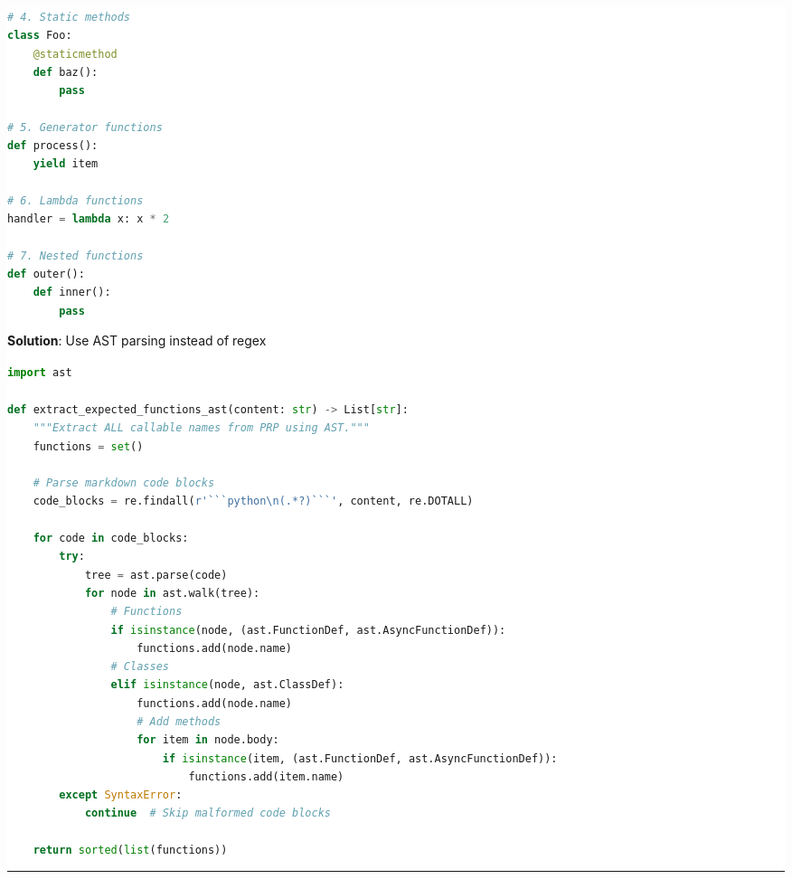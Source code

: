 ```python
# 4. Static methods
class Foo:
    @staticmethod
    def baz():
        pass

# 5. Generator functions
def process():
    yield item

# 6. Lambda functions
handler = lambda x: x * 2

# 7. Nested functions
def outer():
    def inner():
        pass
```

**Solution**: Use AST parsing instead of regex

```python
import ast

def extract_expected_functions_ast(content: str) -> List[str]:
    """Extract ALL callable names from PRP using AST."""
    functions = set()

    # Parse markdown code blocks
    code_blocks = re.findall(r'```python\n(.*?)```', content, re.DOTALL)

    for code in code_blocks:
        try:
            tree = ast.parse(code)
            for node in ast.walk(tree):
                # Functions
                if isinstance(node, (ast.FunctionDef, ast.AsyncFunctionDef)):
                    functions.add(node.name)
                # Classes
                elif isinstance(node, ast.ClassDef):
                    functions.add(node.name)
                    # Add methods
                    for item in node.body:
                        if isinstance(item, (ast.FunctionDef, ast.AsyncFunctionDef)):
                            functions.add(item.name)
        except SyntaxError:
            continue  # Skip malformed code blocks

    return sorted(list(functions))
```

---
